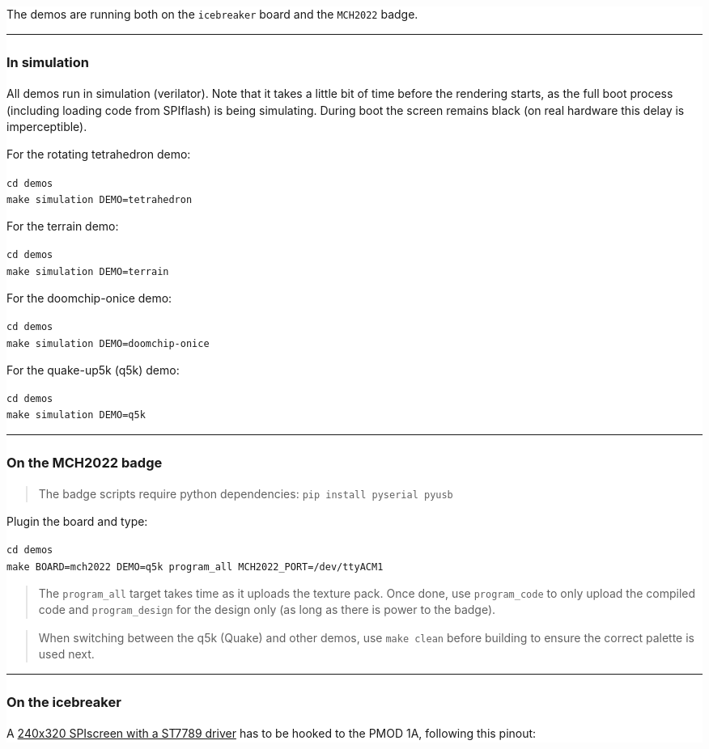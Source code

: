 The demos are running both on the `icebreaker` board and the `MCH2022` badge.

___
### In simulation

All demos run in simulation (verilator). Note that it takes a little bit of time before the rendering starts, as the full boot process (including loading code from SPIflash) is being simulating. During boot the screen remains black (on real hardware this delay is imperceptible).

For the rotating tetrahedron demo:
```
cd demos
make simulation DEMO=tetrahedron
```

For the terrain demo:
```
cd demos
make simulation DEMO=terrain
```

For the doomchip-onice demo:
```
cd demos
make simulation DEMO=doomchip-onice
```

For the quake-up5k (q5k) demo:
```
cd demos
make simulation DEMO=q5k
```

___
### On the MCH2022 badge

> The badge scripts require python dependencies: `pip install pyserial pyusb`

Plugin the board and type:

```
cd demos
make BOARD=mch2022 DEMO=q5k program_all MCH2022_PORT=/dev/ttyACM1
```

> The `program_all` target takes time as it uploads the texture pack. Once done,
> use `program_code` to only upload the compiled code and `program_design` for the
> design only (as long as there is power to the badge).

> When switching between the q5k (Quake) and other demos, use `make clean`
> before building to ensure the correct palette is used next.

___
### On the icebreaker

A [240x320 SPIscreen with a ST7789 driver](https://www.waveshare.com/2inch-lcd-module.htm) has to be hooked to the PMOD 1A, following this pinout:
